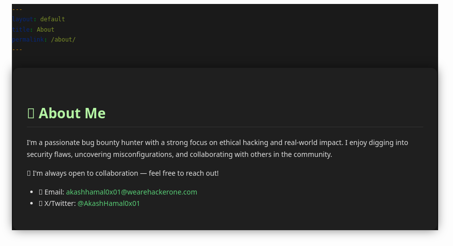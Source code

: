 ```yaml
---
layout: default
title: About
permalink: /about/
---
```


<style>
body {
  background-color: #1a1a1a !important;
}
.about-container {
  max-width: 800px;
  margin: 2rem auto;
  padding: 2rem;
  background-color: #1f1f1f;
  border-radius: 12px;
  box-shadow: 0 0 20px rgba(0, 0, 0, 0.5);
  font-family: 'Segoe UI', sans-serif;
  color: #e0e0e0;
  line-height: 1.7;
}
.about-container h1 {
  color: #b5f5a4;
  border-bottom: 1px solid #333;
  padding-bottom: 0.3rem;
}
.about-container a {
  color: #58cc75;
  text-decoration: none;
  font-weight: 500;
}
.about-container a:hover {
  text-decoration: underline;
}
</style>

<div class="about-container">
  <h1>👋 About Me</h1>

  <p>
    I'm a passionate bug bounty hunter with a strong focus on ethical hacking and real-world impact.  
    I enjoy digging into security flaws, uncovering misconfigurations, and collaborating with others in the community.
  </p>

  <p>
    🚀 I'm always open to collaboration — feel free to reach out!
  </p>

  <ul>
    <li>📧 Email: <a href="mailto:akashhamal0x01@wearehackerone.com">akashhamal0x01@wearehackerone.com</a></li>
    <li>🔗 X/Twitter: <a href="https://x.com/AkashHamal0x01" target="_blank">@AkashHamal0x01</a></li>
  </ul>
</div>

